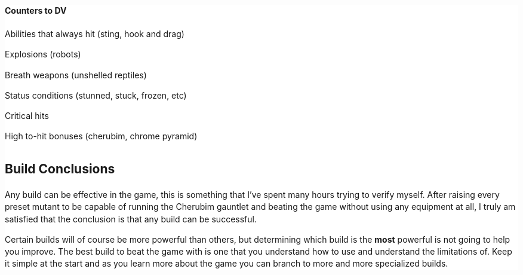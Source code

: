 #### Counters to DV

<div class="section-info">

Abilities that always hit (sting, hook and drag)

Explosions (robots)

Breath weapons (unshelled reptiles)

Status conditions (stunned, stuck, frozen, etc)

Critical hits

High to-hit bonuses (cherubim, chrome pyramid)

</div>

## Build Conclusions

Any build can be effective in the game, this is something that I’ve spent many hours trying to verify myself. After raising every preset mutant to be capable of running the Cherubim gauntlet and beating the game without using any equipment at all, I truly am satisfied that the conclusion is that any build can be successful.

Certain builds will of course be more powerful than others, but determining which build is the **most** powerful is not going to help you improve. The best build to beat the game with is one that you understand how to use and understand the limitations of. Keep it simple at the start and as you learn more about the game you can branch to more and more specialized builds.
